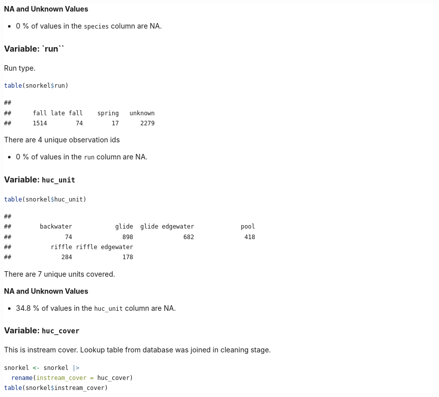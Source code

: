 **NA and Unknown Values**

- 0 % of values in the `species` column are NA.

### Variable: \`run\`\`

Run type.

``` r
table(snorkel$run)
```

    ## 
    ##      fall late fall    spring   unknown 
    ##      1514        74        17      2279

There are 4 unique observation ids

- 0 % of values in the `run` column are NA.

### Variable: `huc_unit`

``` r
table(snorkel$huc_unit) 
```

    ## 
    ##        backwater            glide  glide edgewater             pool 
    ##               74              898              682              418 
    ##           riffle riffle edgewater 
    ##              284              178

There are 7 unique units covered.

**NA and Unknown Values**

- 34.8 % of values in the `huc_unit` column are NA.

### Variable: `huc_cover`

This is instream cover. Lookup table from database was joined in
cleaning stage.

``` r
snorkel <- snorkel |> 
  rename(instream_cover = huc_cover)
table(snorkel$instream_cover) 
```
